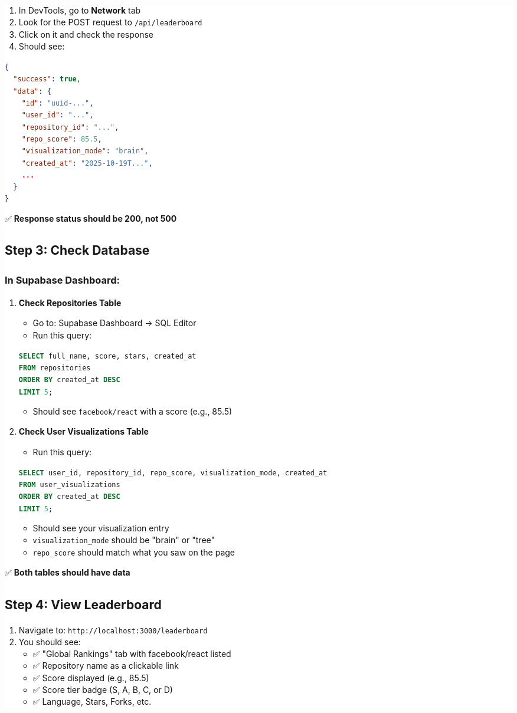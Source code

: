 1. In DevTools, go to **Network** tab
2. Look for the POST request to `/api/leaderboard`
3. Click on it and check the response
4. Should see:
```json
{
  "success": true,
  "data": {
    "id": "uuid-...",
    "user_id": "...",
    "repository_id": "...",
    "repo_score": 85.5,
    "visualization_mode": "brain",
    "created_at": "2025-10-19T...",
    ...
  }
}
```

✅ **Response status should be 200, not 500**

## Step 3: Check Database

### In Supabase Dashboard:

1. **Check Repositories Table**
   - Go to: Supabase Dashboard → SQL Editor
   - Run this query:
   ```sql
   SELECT full_name, score, stars, created_at
   FROM repositories
   ORDER BY created_at DESC
   LIMIT 5;
   ```
   - Should see `facebook/react` with a score (e.g., 85.5)

2. **Check User Visualizations Table**
   - Run this query:
   ```sql
   SELECT user_id, repository_id, repo_score, visualization_mode, created_at
   FROM user_visualizations
   ORDER BY created_at DESC
   LIMIT 5;
   ```
   - Should see your visualization entry
   - `visualization_mode` should be "brain" or "tree"
   - `repo_score` should match what you saw on the page

✅ **Both tables should have data**

## Step 4: View Leaderboard

1. Navigate to: `http://localhost:3000/leaderboard`
2. You should see:
   - ✅ "Global Rankings" tab with facebook/react listed
   - ✅ Repository name as a clickable link
   - ✅ Score displayed (e.g., 85.5)
   - ✅ Score tier badge (S, A, B, C, or D)
   - ✅ Language, Stars, Forks, etc.
